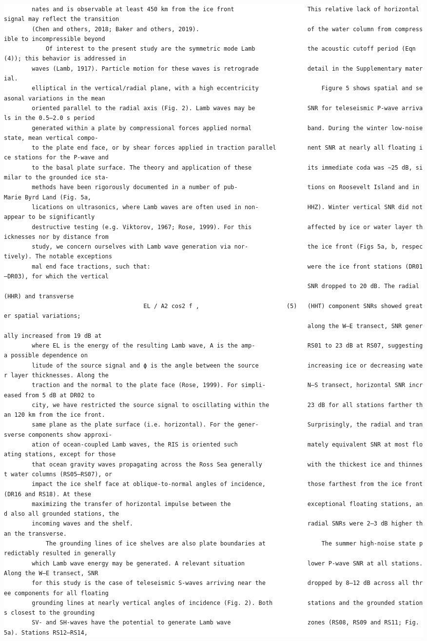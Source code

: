             nates and is observable at least 450 km from the ice front                     This relative lack of horizontal signal may reflect the transition
            (Chen and others, 2018; Baker and others, 2019).                               of the water column from compressible to incompressible beyond
                Of interest to the present study are the symmetric mode Lamb               the acoustic cutoff period (Eqn (4)); this behavior is addressed in
            waves (Lamb, 1917). Particle motion for these waves is retrograde              detail in the Supplementary material.
            elliptical in the vertical/radial plane, with a high eccentricity                  Figure 5 shows spatial and seasonal variations in the mean
            oriented parallel to the radial axis (Fig. 2). Lamb waves may be               SNR for teleseismic P-wave arrivals in the 0.5–2.0 s period
            generated within a plate by compressional forces applied normal                band. During the winter low-noise state, mean vertical compo-
            to the plate end face, or by shear forces applied in traction parallel         nent SNR at nearly all floating ice stations for the P-wave and
            to the basal plate surface. The theory and application of these                its immediate coda was ∼25 dB, similar to the grounded ice sta-
            methods have been rigorously documented in a number of pub-                    tions on Roosevelt Island and in Marie Byrd Land (Fig. 5a,
            lications on ultrasonics, where Lamb waves are often used in non-              HHZ). Winter vertical SNR did not appear to be significantly
            destructive testing (e.g. Viktorov, 1967; Rose, 1999). For this                affected by ice or water layer thicknesses nor by distance from
            study, we concern ourselves with Lamb wave generation via nor-                 the ice front (Figs 5a, b, respectively). The notable exceptions
            mal end face tractions, such that:                                             were the ice front stations (DR01–DR03), for which the vertical
                                                                                           SNR dropped to 20 dB. The radial (HHR) and transverse
                                            EL / A2 cos2 f ,                         (5)   (HHT) component SNRs showed greater spatial variations;
                                                                                           along the W–E transect, SNR generally increased from 19 dB at
            where EL is the energy of the resulting Lamb wave, A is the amp-               RS01 to 23 dB at RS07, suggesting a possible dependence on
            litude of the source signal and ϕ is the angle between the source              increasing ice or decreasing water layer thicknesses. Along the
            traction and the normal to the plate face (Rose, 1999). For simpli-            N–S transect, horizontal SNR increased from 5 dB at DR02 to
            city, we have restricted the source signal to oscillating within the           23 dB for all stations farther than 120 km from the ice front.
            same plane as the plate surface (i.e. horizontal). For the gener-              Surprisingly, the radial and transverse components show approxi-
            ation of ocean-coupled Lamb waves, the RIS is oriented such                    mately equivalent SNR at most floating stations, except for those
            that ocean gravity waves propagating across the Ross Sea generally             with the thickest ice and thinnest water columns (RS05–RS07), or
            impact the ice shelf face at oblique-to-normal angles of incidence,            those farthest from the ice front (DR16 and RS18). At these
            maximizing the transfer of horizontal impulse between the                      exceptional floating stations, and also all grounded stations, the
            incoming waves and the shelf.                                                  radial SNRs were 2–3 dB higher than the transverse.
                The grounding lines of ice shelves are also plate boundaries at                The summer high-noise state predictably resulted in generally
            which Lamb wave energy may be generated. A relevant situation                  lower P-wave SNR at all stations. Along the W–E transect, SNR
            for this study is the case of teleseismic S-waves arriving near the            dropped by 8–12 dB across all three components for all floating
            grounding lines at nearly vertical angles of incidence (Fig. 2). Both          stations and the grounded stations closest to the grounding
            SV- and SH-waves have the potential to generate Lamb wave                      zones (RS08, RS09 and RS11; Fig. 5a). Stations RS12–RS14,
